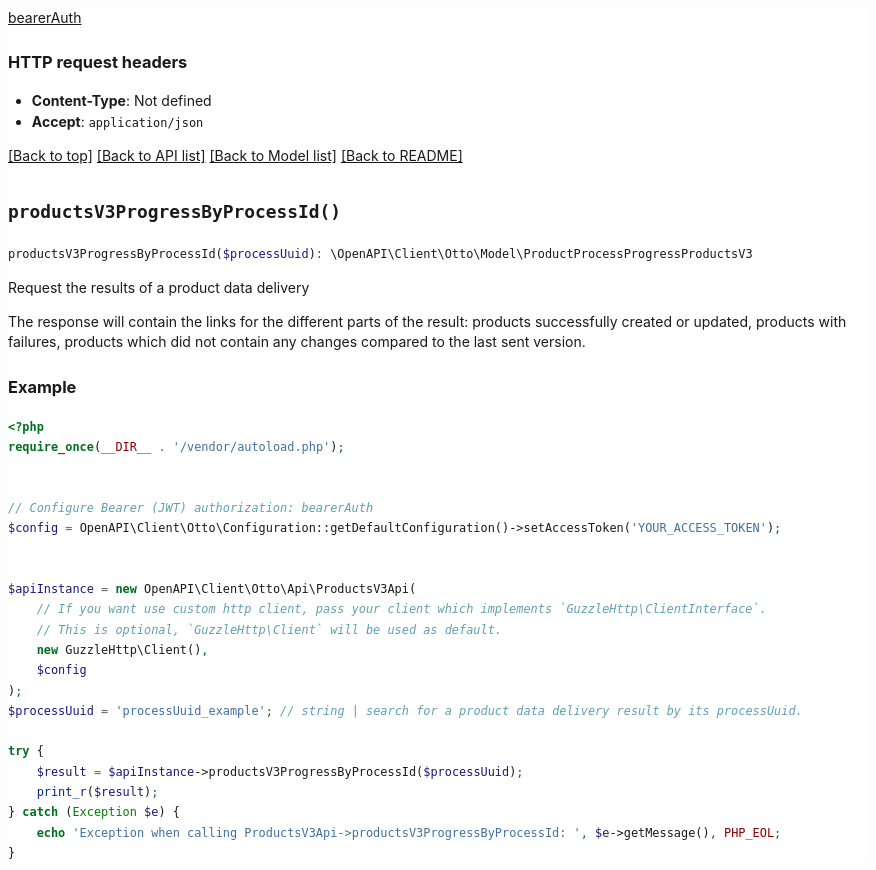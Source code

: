 [bearerAuth](../../README.md#bearerAuth)

### HTTP request headers

- **Content-Type**: Not defined
- **Accept**: `application/json`

[[Back to top]](#) [[Back to API list]](../../README.md#endpoints)
[[Back to Model list]](../../README.md#models)
[[Back to README]](../../README.md)

## `productsV3ProgressByProcessId()`

```php
productsV3ProgressByProcessId($processUuid): \OpenAPI\Client\Otto\Model\ProductProcessProgressProductsV3
```

Request the results of a product data delivery

The response will contain the links for the different parts of the result: products successfully created or updated, products with failures, products which did not contain any changes compared to the last sent version.

### Example

```php
<?php
require_once(__DIR__ . '/vendor/autoload.php');


// Configure Bearer (JWT) authorization: bearerAuth
$config = OpenAPI\Client\Otto\Configuration::getDefaultConfiguration()->setAccessToken('YOUR_ACCESS_TOKEN');


$apiInstance = new OpenAPI\Client\Otto\Api\ProductsV3Api(
    // If you want use custom http client, pass your client which implements `GuzzleHttp\ClientInterface`.
    // This is optional, `GuzzleHttp\Client` will be used as default.
    new GuzzleHttp\Client(),
    $config
);
$processUuid = 'processUuid_example'; // string | search for a product data delivery result by its processUuid.

try {
    $result = $apiInstance->productsV3ProgressByProcessId($processUuid);
    print_r($result);
} catch (Exception $e) {
    echo 'Exception when calling ProductsV3Api->productsV3ProgressByProcessId: ', $e->getMessage(), PHP_EOL;
}
```
